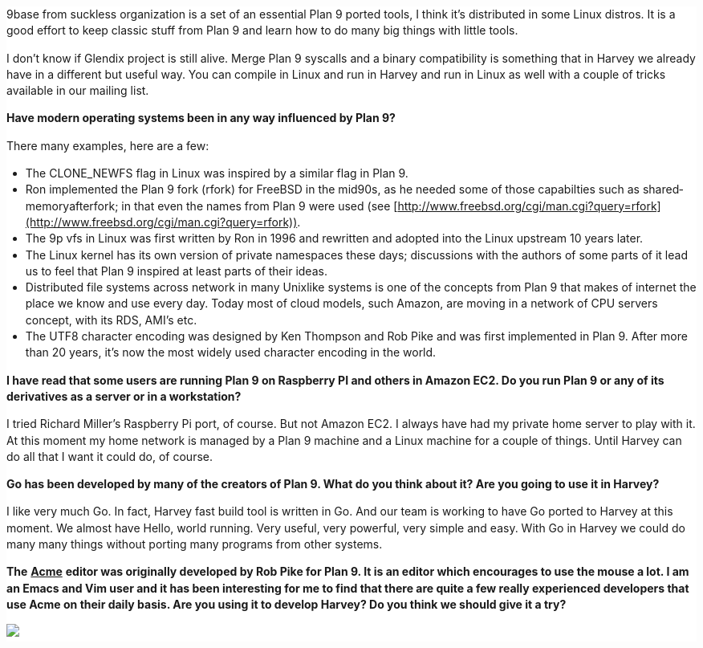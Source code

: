 9base from suckless organization is a set of an essential Plan 9 ported tools, I think it’s distributed in some Linux distros. It is a good effort to keep classic stuff from Plan 9 and learn how to do many big things with little tools.

I don’t know if Glendix project is still alive. Merge Plan 9 syscalls and a binary compatibility is something that in Harvey we already have in a different but useful way. You can compile in Linux and run in Harvey and run in Linux as well with a couple of tricks available in our mailing list.



**Have modern operating systems been in any way influenced by Plan 9?**


There many examples, here are a few:

-   The CLONE_NEWFS flag in Linux was inspired by a similar flag in Plan 9.
-   Ron implemented the Plan 9 fork (rfork) for FreeBSD in the mid­90s, as he needed some of those capabilties such as shared­memory­after­fork; in that even the names from Plan 9 were used (see  [http://www.freebsd.org/cgi/man.cgi?query=rfork](http://www.freebsd.org/cgi/man.cgi?query=rfork)).
-   The 9p vfs in Linux was first written by Ron in 1996 and rewritten and adopted into the Linux upstream 10 years later.
-   The Linux kernel has its own version of private namespaces these days; discussions with the authors of some parts of it lead us to feel that Plan 9 inspired at least parts of their ideas.
-   Distributed file systems across network in many Unix­like systems is one of the concepts from Plan 9 that makes of internet the place we know and use every day. Today most of cloud models, such Amazon, are moving in a network of CPU servers concept, with its RDS, AMI’s etc.
-   The UTF­8 character encoding was designed by Ken Thompson and Rob Pike and was first implemented in Plan 9. After more than 20 years, it’s now the most widely used character encoding in the world.



**I have read that some users are running Plan 9 on Raspberry PI and others in Amazon EC2. Do you run Plan 9 or any of its derivatives as a server or in a workstation?**


I tried Richard Miller’s Raspberry Pi port, of course. But not Amazon EC2. I always have had my private home server to play with it. At this moment my home network is managed by a Plan 9 machine and a Linux machine for a couple of things. Until Harvey can do all that I want it could do, of course.



**Go has been developed by many of the creators of Plan 9. What do you think about it? Are you going to use it in Harvey?**


I like very much Go. In fact, Harvey fast build tool is written in Go. And our team is working to have Go ported to Harvey at this moment. We almost have Hello, world running. Very useful, very powerful, very simple and easy. With Go in Harvey we could do many many things without porting many programs from other systems.



**The** [**Acme**](http://acme.cat-v.org/) **editor was originally developed by Rob Pike for Plan 9. It is an editor which encourages to use the mouse a lot. I am an Emacs and Vim user and it has been interesting for me to find that there are quite a few really experienced developers that use Acme on their daily basis. Are you using it to develop Harvey? Do you think we should give it a try?**


![](https://miro.medium.com/max/1130/1*DNHGzoUAazEMZpRRzkLqrA.png?q=20)
